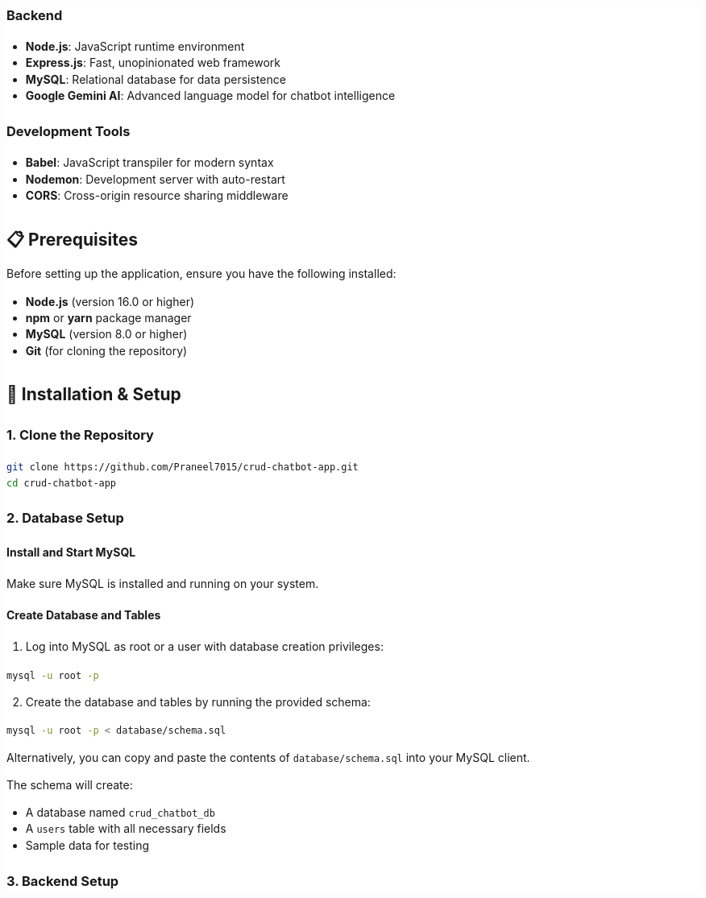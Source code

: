 ### Backend
- **Node.js**: JavaScript runtime environment
- **Express.js**: Fast, unopinionated web framework
- **MySQL**: Relational database for data persistence
- **Google Gemini AI**: Advanced language model for chatbot intelligence

### Development Tools
- **Babel**: JavaScript transpiler for modern syntax
- **Nodemon**: Development server with auto-restart
- **CORS**: Cross-origin resource sharing middleware

## 📋 Prerequisites

Before setting up the application, ensure you have the following installed:

- **Node.js** (version 16.0 or higher)
- **npm** or **yarn** package manager
- **MySQL** (version 8.0 or higher)
- **Git** (for cloning the repository)

## 🚀 Installation & Setup

### 1. Clone the Repository

```bash
git clone https://github.com/Praneel7015/crud-chatbot-app.git
cd crud-chatbot-app
```

### 2. Database Setup

#### Install and Start MySQL
Make sure MySQL is installed and running on your system.

#### Create Database and Tables
1. Log into MySQL as root or a user with database creation privileges:
```bash
mysql -u root -p
```

2. Create the database and tables by running the provided schema:
```bash
mysql -u root -p < database/schema.sql
```

Alternatively, you can copy and paste the contents of `database/schema.sql` into your MySQL client.

The schema will create:
- A database named `crud_chatbot_db`
- A `users` table with all necessary fields
- Sample data for testing

### 3. Backend Setup
